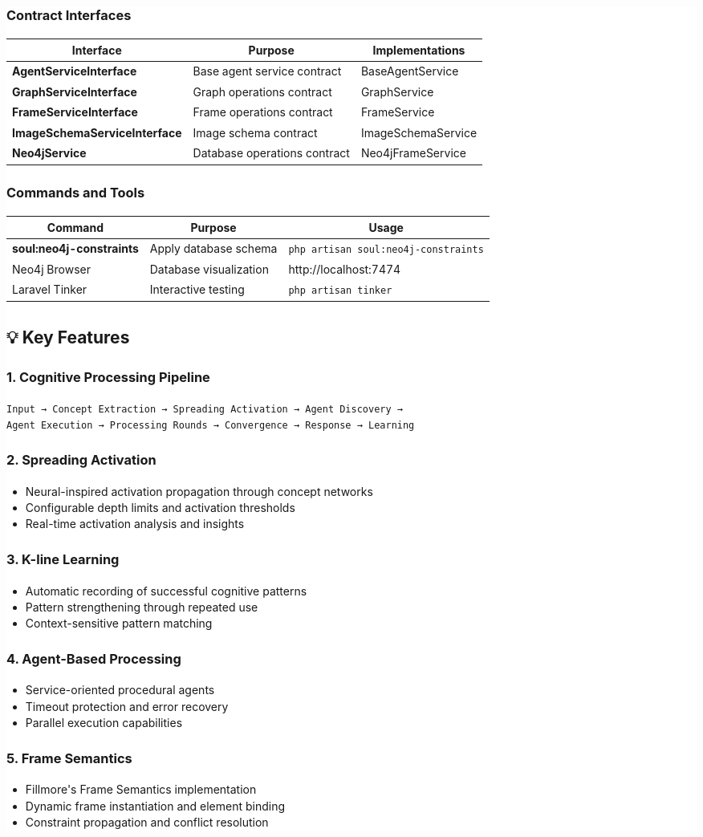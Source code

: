 ### Contract Interfaces

| Interface | Purpose | Implementations |
|-----------|---------|----------------|
| **AgentServiceInterface** | Base agent service contract | BaseAgentService |
| **GraphServiceInterface** | Graph operations contract | GraphService |
| **FrameServiceInterface** | Frame operations contract | FrameService |
| **ImageSchemaServiceInterface** | Image schema contract | ImageSchemaService |
| **Neo4jService** | Database operations contract | Neo4jFrameService |

### Commands and Tools

| Command | Purpose | Usage |
|---------|---------|-------|
| **soul:neo4j-constraints** | Apply database schema | `php artisan soul:neo4j-constraints` |
| Neo4j Browser | Database visualization | http://localhost:7474 |
| Laravel Tinker | Interactive testing | `php artisan tinker` |

## 💡 Key Features

### 1. Cognitive Processing Pipeline
```
Input → Concept Extraction → Spreading Activation → Agent Discovery → 
Agent Execution → Processing Rounds → Convergence → Response → Learning
```

### 2. Spreading Activation
- Neural-inspired activation propagation through concept networks
- Configurable depth limits and activation thresholds
- Real-time activation analysis and insights

### 3. K-line Learning
- Automatic recording of successful cognitive patterns
- Pattern strengthening through repeated use
- Context-sensitive pattern matching

### 4. Agent-Based Processing
- Service-oriented procedural agents
- Timeout protection and error recovery
- Parallel execution capabilities

### 5. Frame Semantics
- Fillmore's Frame Semantics implementation
- Dynamic frame instantiation and element binding
- Constraint propagation and conflict resolution
